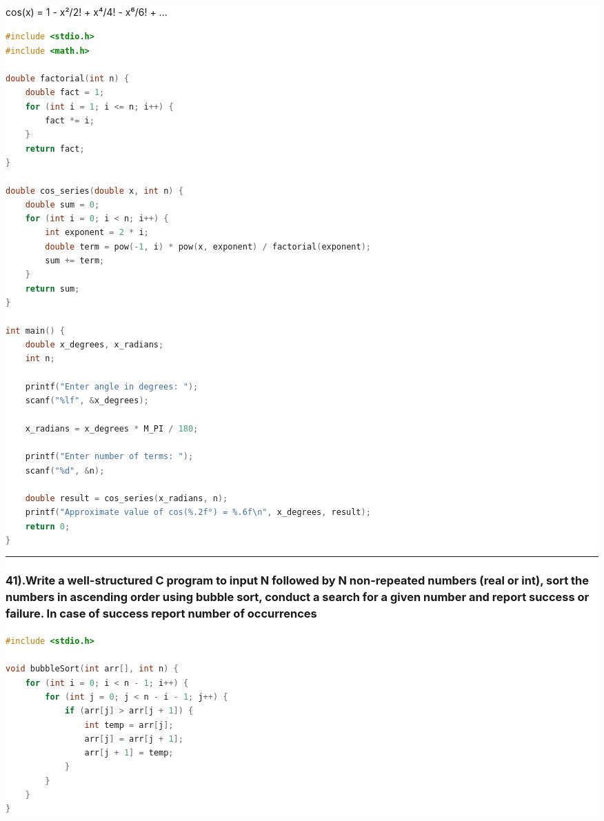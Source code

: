 cos(x) = 1 - x²/2! + x⁴/4! - x⁶/6! + ...

```c
#include <stdio.h>
#include <math.h>

double factorial(int n) {
    double fact = 1;
    for (int i = 1; i <= n; i++) {
        fact *= i;
    }
    return fact;
}

double cos_series(double x, int n) {
    double sum = 0;
    for (int i = 0; i < n; i++) {
        int exponent = 2 * i;
        double term = pow(-1, i) * pow(x, exponent) / factorial(exponent);
        sum += term;
    }
    return sum;
}

int main() {
    double x_degrees, x_radians;
    int n;

    printf("Enter angle in degrees: ");
    scanf("%lf", &x_degrees);

    x_radians = x_degrees * M_PI / 180;

    printf("Enter number of terms: ");
    scanf("%d", &n);

    double result = cos_series(x_radians, n);
    printf("Approximate value of cos(%.2f°) = %.6f\n", x_degrees, result);
    return 0;
}
```

---

### 41).Write a well-structured C program to input N followed by N non-repeated numbers (real or int), sort the numbers in ascending order using bubble sort, conduct a search for a given number and report success or failure. In case of success report number of occurrences

```c
#include <stdio.h>

void bubbleSort(int arr[], int n) {
    for (int i = 0; i < n - 1; i++) {
        for (int j = 0; j < n - i - 1; j++) {
            if (arr[j] > arr[j + 1]) {
                int temp = arr[j];
                arr[j] = arr[j + 1];
                arr[j + 1] = temp;
            }
        }
    }
}

```
